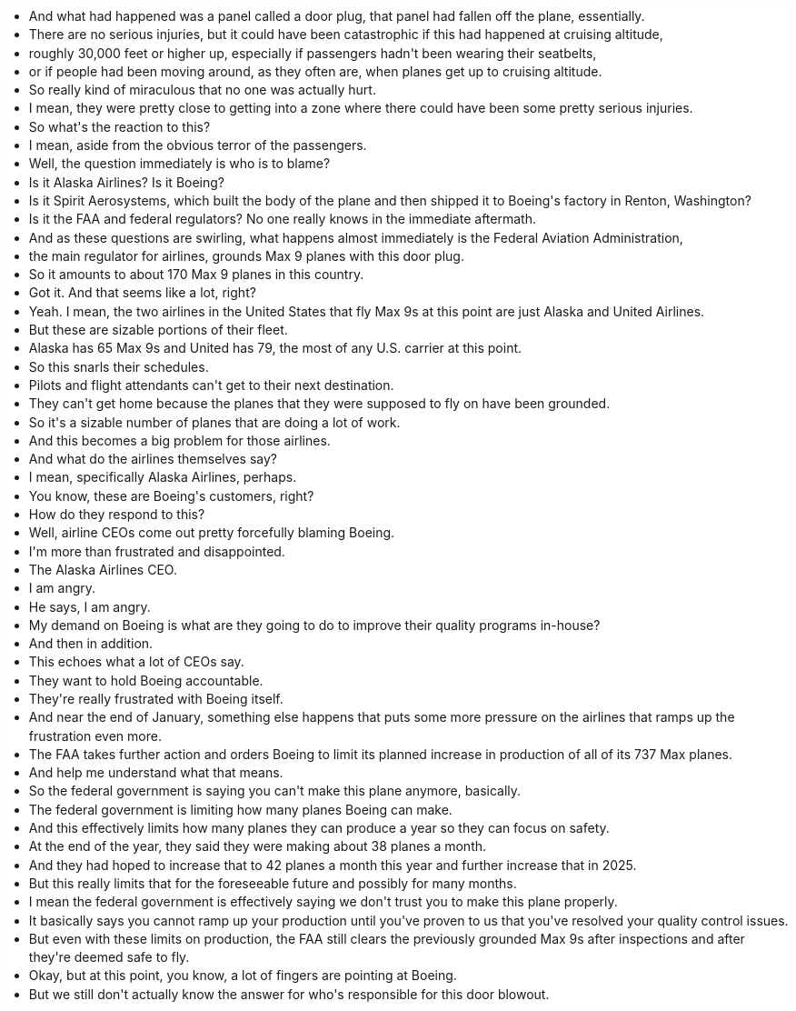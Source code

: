 *  And what had happened was a panel called a door plug, that panel had fallen off the plane, essentially.
*  There are no serious injuries, but it could have been catastrophic if this had happened at cruising altitude,
*  roughly 30,000 feet or higher up, especially if passengers hadn't been wearing their seatbelts,
*  or if people had been moving around, as they often are, when planes get up to cruising altitude.
*  So really kind of miraculous that no one was actually hurt.
*  I mean, they were pretty close to getting into a zone where there could have been some pretty serious injuries.
*  So what's the reaction to this?
*  I mean, aside from the obvious terror of the passengers.
*  Well, the question immediately is who is to blame?
*  Is it Alaska Airlines? Is it Boeing?
*  Is it Spirit Aerosystems, which built the body of the plane and then shipped it to Boeing's factory in Renton, Washington?
*  Is it the FAA and federal regulators? No one really knows in the immediate aftermath.
*  And as these questions are swirling, what happens almost immediately is the Federal Aviation Administration,
*  the main regulator for airlines, grounds Max 9 planes with this door plug.
*  So it amounts to about 170 Max 9 planes in this country.
*  Got it. And that seems like a lot, right?
*  Yeah. I mean, the two airlines in the United States that fly Max 9s at this point are just Alaska and United Airlines.
*  But these are sizable portions of their fleet.
*  Alaska has 65 Max 9s and United has 79, the most of any U.S. carrier at this point.
*  So this snarls their schedules.
*  Pilots and flight attendants can't get to their next destination.
*  They can't get home because the planes that they were supposed to fly on have been grounded.
*  So it's a sizable number of planes that are doing a lot of work.
*  And this becomes a big problem for those airlines.
*  And what do the airlines themselves say?
*  I mean, specifically Alaska Airlines, perhaps.
*  You know, these are Boeing's customers, right?
*  How do they respond to this?
*  Well, airline CEOs come out pretty forcefully blaming Boeing.
*  I'm more than frustrated and disappointed.
*  The Alaska Airlines CEO.
*  I am angry.
*  He says, I am angry.
*  My demand on Boeing is what are they going to do to improve their quality programs in-house?
*  And then in addition.
*  This echoes what a lot of CEOs say.
*  They want to hold Boeing accountable.
*  They're really frustrated with Boeing itself.
*  And near the end of January, something else happens that puts some more pressure on the airlines that ramps up the frustration even more.
*  The FAA takes further action and orders Boeing to limit its planned increase in production of all of its 737 Max planes.
*  And help me understand what that means.
*  So the federal government is saying you can't make this plane anymore, basically.
*  The federal government is limiting how many planes Boeing can make.
*  And this effectively limits how many planes they can produce a year so they can focus on safety.
*  At the end of the year, they said they were making about 38 planes a month.
*  And they had hoped to increase that to 42 planes a month this year and further increase that in 2025.
*  But this really limits that for the foreseeable future and possibly for many months.
*  I mean the federal government is effectively saying we don't trust you to make this plane properly.
*  It basically says you cannot ramp up your production until you've proven to us that you've resolved your quality control issues.
*  But even with these limits on production, the FAA still clears the previously grounded Max 9s after inspections and after they're deemed safe to fly.
*  Okay, but at this point, you know, a lot of fingers are pointing at Boeing.
*  But we still don't actually know the answer for who's responsible for this door blowout.